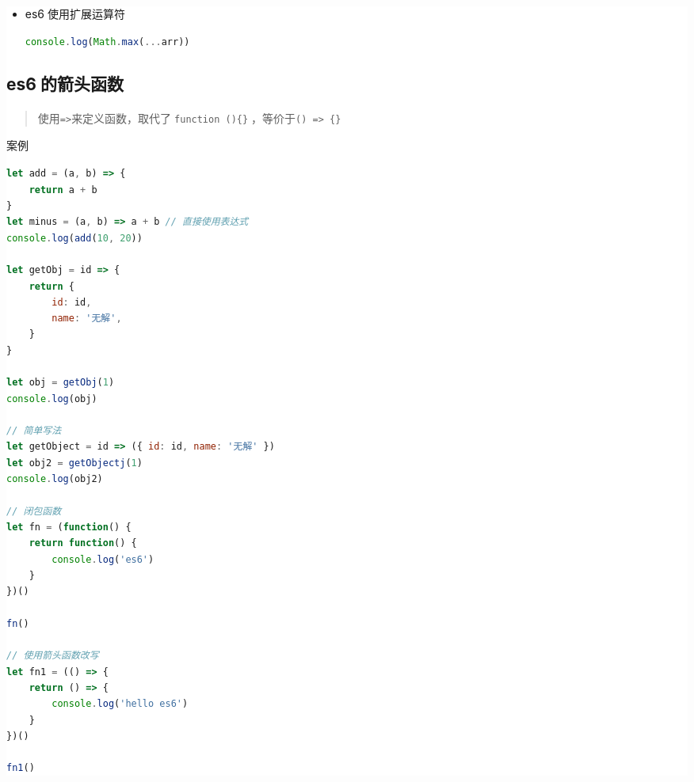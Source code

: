 -   es6 使用扩展运算符

    ```javascript
    console.log(Math.max(...arr))
    ```

## es6 的箭头函数

> 使用`=>`来定义函数，取代了 `function (){}` ，等价于`() => {}`

案例

```js
let add = (a, b) => {
    return a + b
}
let minus = (a, b) => a + b // 直接使用表达式
console.log(add(10, 20))

let getObj = id => {
    return {
        id: id,
        name: '无解',
    }
}

let obj = getObj(1)
console.log(obj)

// 简单写法
let getObject = id => ({ id: id, name: '无解' })
let obj2 = getObjectj(1)
console.log(obj2)

// 闭包函数
let fn = (function() {
    return function() {
        console.log('es6')
    }
})()

fn()

// 使用箭头函数改写
let fn1 = (() => {
    return () => {
        console.log('hello es6')
    }
})()

fn1()
```
